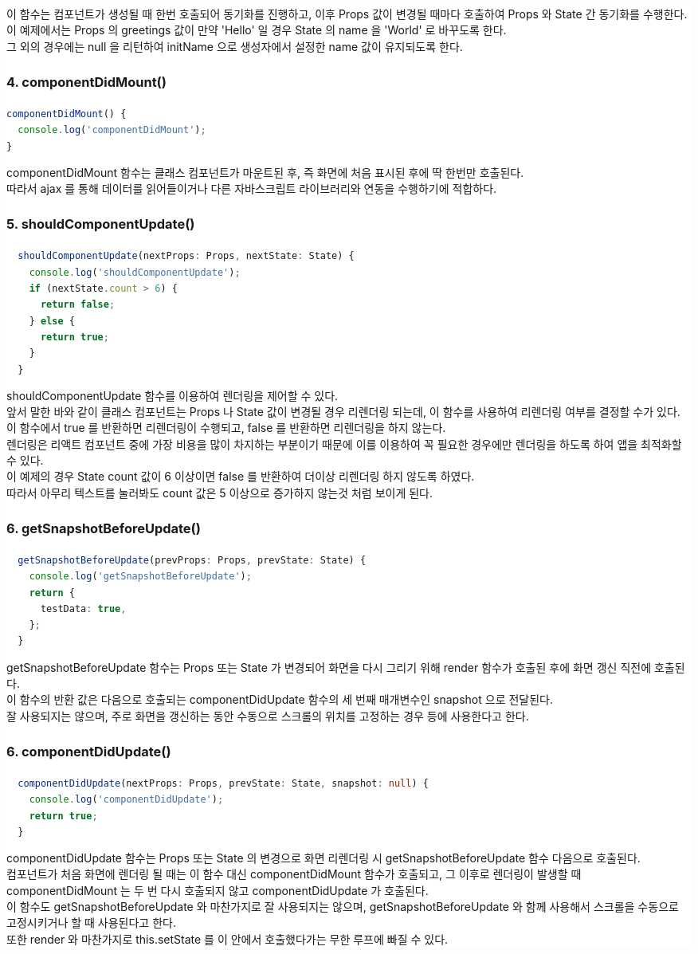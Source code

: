 이 함수는 컴포넌트가 생성될 때 한번 호출되어 동기화를 진행하고, 이후 Props 값이 변경될 때마다 호출하여 Props 와 State 간 동기화를 수행한다.  
이 예제에서는 Props 의 greetings 값이 만약 'Hello' 일 경우 State 의 name 을 'World' 로 바꾸도록 한다.  
그 외의 경우에는 null 을 리턴하여 initName 으로 생성자에서 설정한 name 값이 유지되도록 한다.  

### 4. componentDidMount()
  ~~~typescript
  componentDidMount() {
    console.log('componentDidMount');
  }
~~~  
componentDidMount 함수는 클래스 컴포넌트가 마운트된 후, 즉 화면에 처음 표시된 후에 딱 한번만 호출된다.  
따라서 ajax 를 통해 데이터를 읽어들이거나 다른 자바스크립트 라이브러리와 연동을 수행하기에 적합하다.  

### 5. shouldComponentUpdate()
~~~typescript
  shouldComponentUpdate(nextProps: Props, nextState: State) {
    console.log('shouldComponentUpdate');
    if (nextState.count > 6) {
      return false;
    } else {
      return true;
    }
  }
~~~  
shouldComponentUpdate 함수를 이용하여 렌더링을 제어할 수 있다.  
앞서 말한 바와 같이 클래스 컴포넌트는 Props 나 State 값이 변경될 경우 리렌더링 되는데, 이 함수를 사용하여 리렌더링 여부를 결정할 수가 있다.
이 함수에서 true 를 반환하면 리렌더링이 수행되고, false 를 반환하면 리렌더링을 하지 않는다.  
렌더링은 리액트 컴포넌트 중에 가장 비용을 많이 차지하는 부분이기 때문에 이를 이용하여 꼭 필요한 경우에만 렌더링을 하도록 하여 앱을 최적화할 수 있다.  
이 예제의 경우 State count 값이 6 이상이면 false 를 반환하여 더이상 리렌더링 하지 않도록 하였다.  
따라서 아무리 텍스트를 눌러봐도 count 값은 5 이상으로 증가하지 않는것 처럼 보이게 된다.  

### 6. getSnapshotBeforeUpdate()
~~~typescript
  getSnapshotBeforeUpdate(prevProps: Props, prevState: State) {
    console.log('getSnapshotBeforeUpdate');
    return {
      testData: true,
    };
  }
~~~  
getSnapshotBeforeUpdate 함수는 Props 또는 State 가 변경되어 화면을 다시 그리기 위해 render 함수가 호출된 후에 화면 갱신 직전에 호출된다.  
이 함수의 반환 값은 다음으로 호출되는 componentDidUpdate 함수의 세 번째 매개변수인 snapshot 으로 전달된다.  
잘 사용되지는 않으며, 주로 화면을 갱신하는 동안 수동으로 스크롤의 위치를 고정하는 경우 등에 사용한다고 한다.  

### 6. componentDidUpdate()
~~~typescript
  componentDidUpdate(nextProps: Props, prevState: State, snapshot: null) {
    console.log('componentDidUpdate');
    return true;
  }
  ~~~  
  componentDidUpdate 함수는 Props 또는 State 의 변경으로 화면 리렌더링 시 getSnapshotBeforeUpdate 함수 다음으로 호출된다.  
  컴포넌트가 처음 화면에 렌더링 될 때는 이 함수 대신 componentDidMount 함수가 호출되고, 그 이후로 렌더링이 발생할 때 componentDidMount 는 두 번 다시 호출되지 않고 componentDidUpdate 가 호출된다.  
  이 함수도 getSnapshotBeforeUpdate 와 마찬가지로 잘 사용되지는 않으며, getSnapshotBeforeUpdate 와 함께 사용해서 스크롤을 수동으로 고정시키거나 할 때 사용된다고 한다.  
  또한 render 와 마찬가지로 this.setState 를 이 안에서 호출했다가는 무한 루프에 빠질 수 있다.
